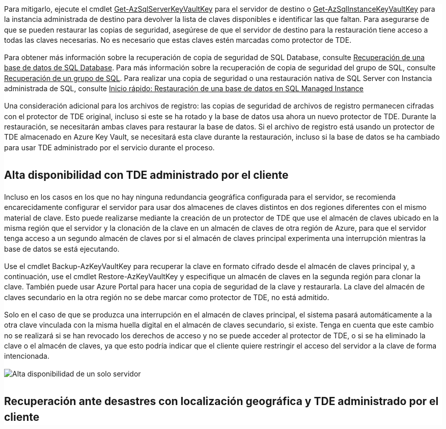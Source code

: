 Para mitigarlo, ejecute el cmdlet [Get-AzSqlServerKeyVaultKey](/powershell/module/az.sql/get-azsqlserverkeyvaultkey) para el servidor de destino o [Get-AzSqlInstanceKeyVaultKey](/powershell/module/az.sql/get-azsqlinstancekeyvaultkey) para la instancia administrada de destino para devolver la lista de claves disponibles e identificar las que faltan. Para asegurarse de que se pueden restaurar las copias de seguridad, asegúrese de que el servidor de destino para la restauración tiene acceso a todas las claves necesarias. No es necesario que estas claves estén marcadas como protector de TDE.

Para obtener más información sobre la recuperación de copia de seguridad de SQL Database, consulte [Recuperación de una base de datos de SQL Database](recovery-using-backups.md). Para más información sobre la recuperación de copia de seguridad del grupo de SQL, consulte [Recuperación de un grupo de SQL](../../synapse-analytics/sql-data-warehouse/backup-and-restore.md). Para realizar una copia de seguridad o una restauración nativa de SQL Server con Instancia administrada de SQL, consulte [Inicio rápido: Restauración de una base de datos en SQL Managed Instance](../managed-instance/restore-sample-database-quickstart.md)

Una consideración adicional para los archivos de registro: las copias de seguridad de archivos de registro permanecen cifradas con el protector de TDE original, incluso si este se ha rotado y la base de datos usa ahora un nuevo protector de TDE.  Durante la restauración, se necesitarán ambas claves para restaurar la base de datos.  Si el archivo de registro está usando un protector de TDE almacenado en Azure Key Vault, se necesitará esta clave durante la restauración, incluso si la base de datos se ha cambiado para usar TDE administrado por el servicio durante el proceso.

## <a name="high-availability-with-customer-managed-tde"></a>Alta disponibilidad con TDE administrado por el cliente

Incluso en los casos en los que no hay ninguna redundancia geográfica configurada para el servidor, se recomienda encarecidamente configurar el servidor para usar dos almacenes de claves distintos en dos regiones diferentes con el mismo material de clave. Esto puede realizarse mediante la creación de un protector de TDE que use el almacén de claves ubicado en la misma región que el servidor y la clonación de la clave en un almacén de claves de otra región de Azure, para que el servidor tenga acceso a un segundo almacén de claves por si el almacén de claves principal experimenta una interrupción mientras la base de datos se está ejecutando.

Use el cmdlet Backup-AzKeyVaultKey para recuperar la clave en formato cifrado desde el almacén de claves principal y, a continuación, use el cmdlet Restore-AzKeyVaultKey y especifique un almacén de claves en la segunda región para clonar la clave. También puede usar Azure Portal para hacer una copia de seguridad de la clave y restaurarla. La clave del almacén de claves secundario en la otra región no se debe marcar como protector de TDE, no está admitido.

Solo en el caso de que se produzca una interrupción en el almacén de claves principal, el sistema pasará automáticamente a la otra clave vinculada con la misma huella digital en el almacén de claves secundario, si existe. Tenga en cuenta que este cambio no se realizará si se han revocado los derechos de acceso y no se puede acceder al protector de TDE, o si se ha eliminado la clave o el almacén de claves, ya que esto podría indicar que el cliente quiere restringir el acceso del servidor a la clave de forma intencionada.

![Alta disponibilidad de un solo servidor](./media/transparent-data-encryption-byok-overview/customer-managed-tde-with-ha.png)

## <a name="geo-dr-and-customer-managed-tde"></a>Recuperación ante desastres con localización geográfica y TDE administrado por el cliente
